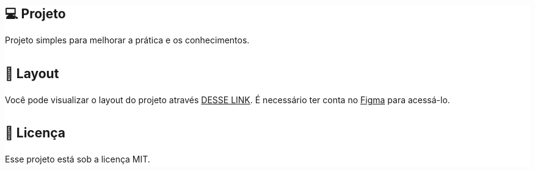 ## 💻 Projeto

Projeto simples para melhorar a prática e os conhecimentos.
## 🔖 Layout
Você pode visualizar o layout do projeto através [DESSE LINK](https://www.figma.com/file/FiaorusTHmkxjCwvR5wLmA/Explorer-Stage-03-Projeto-01-(Copy)?node-id=1%3A66&mode=dev). É necessário ter conta no [Figma](https://figma.com) para acessá-lo.

## 📝 Licença

Esse projeto está sob a licença MIT.